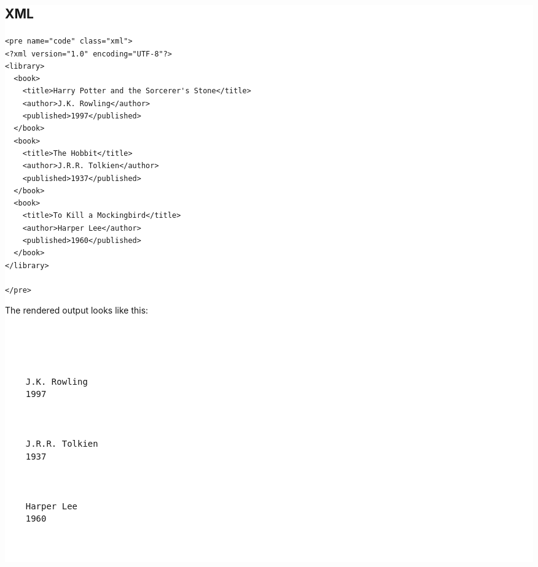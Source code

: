 
## XML

```
<pre name="code" class="xml">
<?xml version="1.0" encoding="UTF-8"?>
<library>
  <book>
    <title>Harry Potter and the Sorcerer's Stone</title>
    <author>J.K. Rowling</author>
    <published>1997</published>
  </book>
  <book>
    <title>The Hobbit</title>
    <author>J.R.R. Tolkien</author>
    <published>1937</published>
  </book>
  <book>
    <title>To Kill a Mockingbird</title>
    <author>Harper Lee</author>
    <published>1960</published>
  </book>
</library>

</pre>
```

The rendered output looks like this:

<pre name="code" class="xml">
<?xml version="1.0" encoding="UTF-8"?>
<library>
  <book>
    <title>Harry Potter and the Sorcerer's Stone</title>
    <author>J.K. Rowling</author>
    <published>1997</published>
  </book>
  <book>
    <title>The Hobbit</title>
    <author>J.R.R. Tolkien</author>
    <published>1937</published>
  </book>
  <book>
    <title>To Kill a Mockingbird</title>
    <author>Harper Lee</author>
    <published>1960</published>
  </book>
</library>

</pre>
